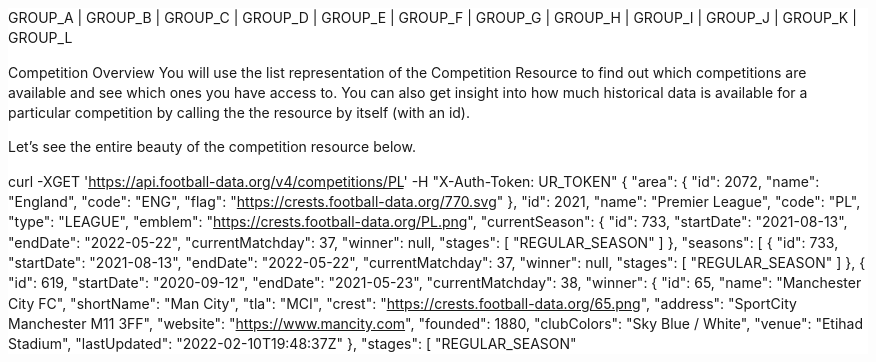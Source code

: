 GROUP_A | GROUP_B | GROUP_C | GROUP_D | GROUP_E | GROUP_F | GROUP_G | GROUP_H | GROUP_I | GROUP_J | GROUP_K | GROUP_L

Competition
Overview
You will use the list representation of the Competition Resource to find out which competitions are available and see which ones you have access to. You can also get insight into how much historical data is available for a particular competition by calling the the resource by itself (with an id).

Let’s see the entire beauty of the competition resource below.

curl -XGET 'https://api.football-data.org/v4/competitions/PL' -H "X-Auth-Token: UR_TOKEN"
{
    "area": {
        "id": 2072,
        "name": "England",
        "code": "ENG",
        "flag": "https://crests.football-data.org/770.svg"
    },
    "id": 2021,
    "name": "Premier League",
    "code": "PL",
    "type": "LEAGUE",
    "emblem": "https://crests.football-data.org/PL.png",
    "currentSeason": {
        "id": 733,
        "startDate": "2021-08-13",
        "endDate": "2022-05-22",
        "currentMatchday": 37,
        "winner": null,
        "stages": [
            "REGULAR_SEASON"
        ]
    },
    "seasons": [
        {
            "id": 733,
            "startDate": "2021-08-13",
            "endDate": "2022-05-22",
            "currentMatchday": 37,
            "winner": null,
            "stages": [
                "REGULAR_SEASON"
            ]
        },
        {
            "id": 619,
            "startDate": "2020-09-12",
            "endDate": "2021-05-23",
            "currentMatchday": 38,
            "winner": {
                "id": 65,
                "name": "Manchester City FC",
                "shortName": "Man City",
                "tla": "MCI",
                "crest": "https://crests.football-data.org/65.png",
                "address": "SportCity Manchester M11 3FF",
                "website": "https://www.mancity.com",
                "founded": 1880,
                "clubColors": "Sky Blue / White",
                "venue": "Etihad Stadium",
                "lastUpdated": "2022-02-10T19:48:37Z"
            },
            "stages": [
                "REGULAR_SEASON"